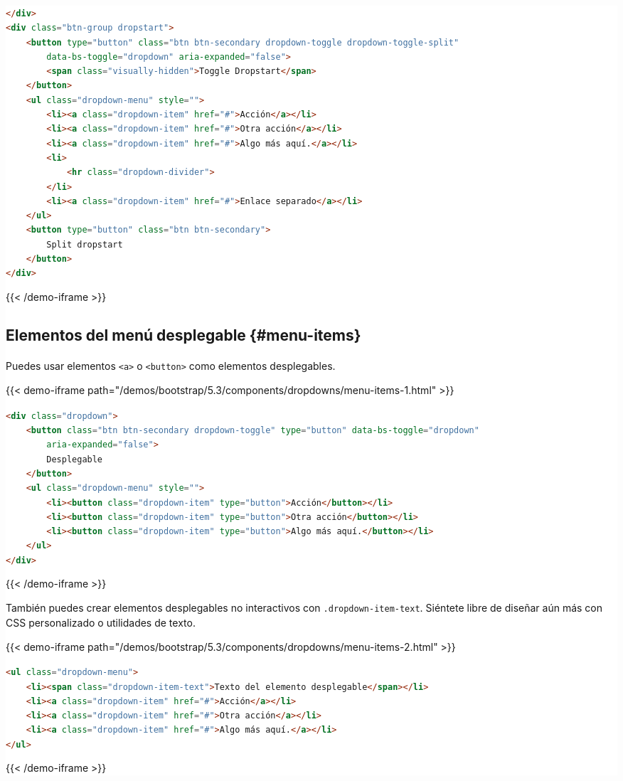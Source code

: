 ```html {filename="HTML"}
</div>
<div class="btn-group dropstart">
    <button type="button" class="btn btn-secondary dropdown-toggle dropdown-toggle-split"
        data-bs-toggle="dropdown" aria-expanded="false">
        <span class="visually-hidden">Toggle Dropstart</span>
    </button>
    <ul class="dropdown-menu" style="">
        <li><a class="dropdown-item" href="#">Acción</a></li>
        <li><a class="dropdown-item" href="#">Otra acción</a></li>
        <li><a class="dropdown-item" href="#">Algo más aquí.</a></li>
        <li>
            <hr class="dropdown-divider">
        </li>
        <li><a class="dropdown-item" href="#">Enlace separado</a></li>
    </ul>
    <button type="button" class="btn btn-secondary">
        Split dropstart
    </button>
</div>
```
{{< /demo-iframe >}}

Elementos del menú desplegable {#menu-items}
---------------------------------

Puedes usar elementos `<a>` o `<button>` como elementos desplegables.

{{< demo-iframe path="/demos/bootstrap/5.3/components/dropdowns/menu-items-1.html" >}}
```html {filename="HTML"}
<div class="dropdown">
    <button class="btn btn-secondary dropdown-toggle" type="button" data-bs-toggle="dropdown"
        aria-expanded="false">
        Desplegable
    </button>
    <ul class="dropdown-menu" style="">
        <li><button class="dropdown-item" type="button">Acción</button></li>
        <li><button class="dropdown-item" type="button">Otra acción</button></li>
        <li><button class="dropdown-item" type="button">Algo más aquí.</button></li>
    </ul>
</div>
```
{{< /demo-iframe >}}

También puedes crear elementos desplegables no interactivos con `.dropdown-item-text`. Siéntete libre de diseñar aún más con CSS personalizado o utilidades de texto.

{{< demo-iframe path="/demos/bootstrap/5.3/components/dropdowns/menu-items-2.html" >}}
```html {filename="HTML"}
<ul class="dropdown-menu">
    <li><span class="dropdown-item-text">Texto del elemento desplegable</span></li>
    <li><a class="dropdown-item" href="#">Acción</a></li>
    <li><a class="dropdown-item" href="#">Otra acción</a></li>
    <li><a class="dropdown-item" href="#">Algo más aquí.</a></li>
</ul>
```
{{< /demo-iframe >}}
